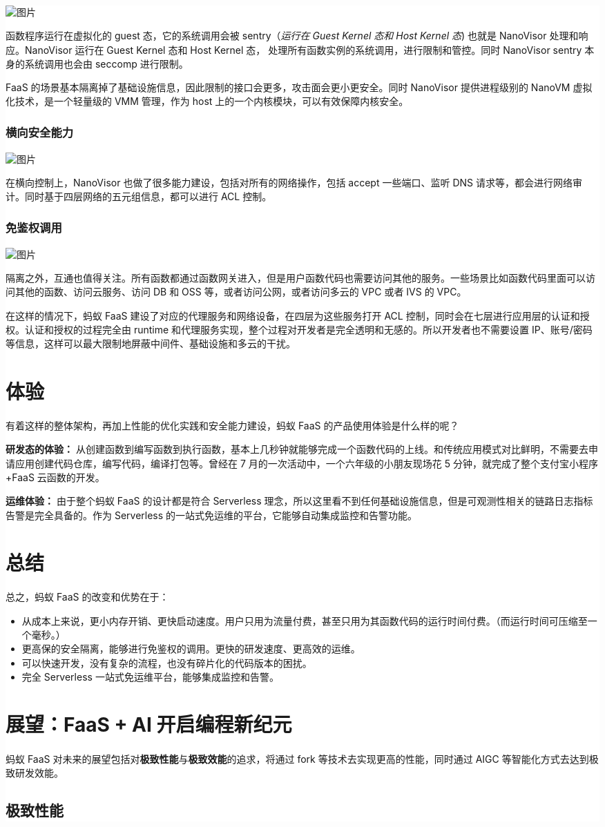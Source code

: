 ![图片](https://mdn.alipayobjects.com/huamei_soxoym/afts/img/A*sL-oTKdXefgAAAAAAAAAAAAADrGAAQ/original)

函数程序运行在虚拟化的 guest 态，它的系统调用会被 sentry（*运行在 Guest Kernel 态和 Host Kernel 态*) 也就是 NanoVisor 处理和响应。NanoVisor 运行在 Guest Kernel 态和 Host Kernel 态， 处理所有函数实例的系统调用，进行限制和管控。同时 NanoVisor sentry 本身的系统调用也会由 seccomp 进行限制。

FaaS 的场景基本隔离掉了基础设施信息，因此限制的接口会更多，攻击面会更小更安全。同时 NanoVisor 提供进程级别的 NanoVM 虚拟化技术，是一个轻量级的 VMM 管理，作为 host 上的一个内核模块，可以有效保障内核安全。  

### 横向安全能力 

![图片](https://mdn.alipayobjects.com/huamei_soxoym/afts/img/A*CADWRYu8K9MAAAAAAAAAAAAADrGAAQ/original)

在横向控制上，NanoVisor 也做了很多能力建设，包括对所有的网络操作，包括 accept 一些端口、监听 DNS 请求等，都会进行网络审计。同时基于四层网络的五元组信息，都可以进行 ACL 控制。

### 免鉴权调用  

![图片](https://mdn.alipayobjects.com/huamei_soxoym/afts/img/A*4v1mSo_cUQsAAAAAAAAAAAAADrGAAQ/original)

隔离之外，互通也值得关注。所有函数都通过函数网关进入，但是用户函数代码也需要访问其他的服务。一些场景比如函数代码里面可以访问其他的函数、访问云服务、访问 DB 和 OSS 等，或者访问公网，或者访问多云的 VPC 或者 IVS 的 VPC。

在这样的情况下，蚂蚁 FaaS 建设了对应的代理服务和网络设备，在四层为这些服务打开 ACL 控制，同时会在七层进行应用层的认证和授权。认证和授权的过程完全由 runtime 和代理服务实现，整个过程对开发者是完全透明和无感的。所以开发者也不需要设置 IP、账号/密码等信息，这样可以最大限制地屏蔽中间件、基础设施和多云的干扰。

# 体验 

有着这样的整体架构，再加上性能的优化实践和安全能力建设，蚂蚁 FaaS 的产品使用体验是什么样的呢？

**研发态的体验：** 从创建函数到编写函数到执行函数，基本上几秒钟就能够完成一个函数代码的上线。和传统应用模式对比鲜明，不需要去申请应用创建代码仓库，编写代码，编译打包等。曾经在 7 月的一次活动中，一个六年级的小朋友现场花 5 分钟，就完成了整个支付宝小程序+FaaS 云函数的开发。

**运维体验：** 由于整个蚂蚁 FaaS 的设计都是符合 Serverless 理念，所以这里看不到任何基础设施信息，但是可观测性相关的链路日志指标告警是完全具备的。作为 Serverless 的一站式免运维的平台，它能够自动集成监控和告警功能。

# 总结 

总之，蚂蚁 FaaS 的改变和优势在于：

-   从成本上来说，更小内存开销、更快启动速度。用户只用为流量付费，甚至只用为其函数代码的运行时间付费。（而运行时间可压缩至一个毫秒。）
-   更高保的安全隔离，能够进行免鉴权的调用。更快的研发速度、更高效的运维。
-   可以快速开发，没有复杂的流程，也没有碎片化的代码版本的困扰。
-   完全 Serverless 一站式免运维平台，能够集成监控和告警。

# 展望：FaaS + AI 开启编程新纪元 

蚂蚁 FaaS 对未来的展望包括对**极致性能**与**极致效能**的追求，将通过 fork 等技术去实现更高的性能，同时通过 AIGC 等智能化方式去达到极致研发效能。

## 极致性能 
